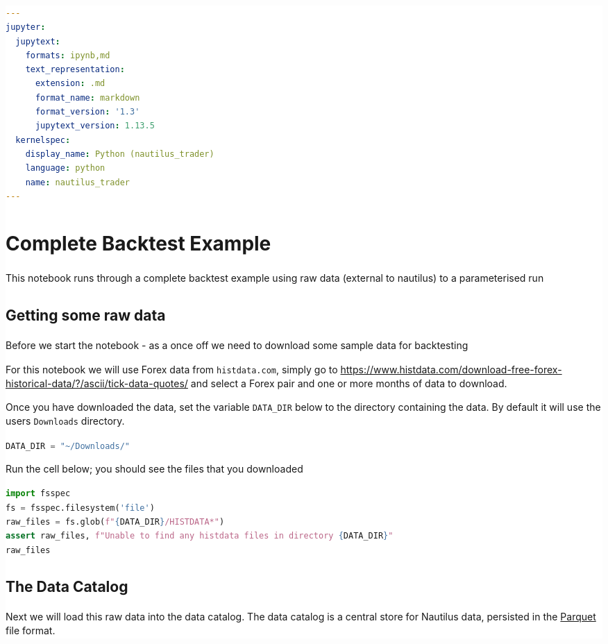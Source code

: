 ```yaml
---
jupyter:
  jupytext:
    formats: ipynb,md
    text_representation:
      extension: .md
      format_name: markdown
      format_version: '1.3'
      jupytext_version: 1.13.5
  kernelspec:
    display_name: Python (nautilus_trader)
    language: python
    name: nautilus_trader
---
```


# Complete Backtest Example

This notebook runs through a complete backtest example using raw data (external to nautilus) to a parameterised run 


## Getting some raw data

Before we start the notebook - as a once off we need to download some sample data for backtesting

For this notebook we will use Forex data from `histdata.com`, simply go to https://www.histdata.com/download-free-forex-historical-data/?/ascii/tick-data-quotes/ and select a Forex pair and one or more months of data to download.

Once you have downloaded the data, set the variable `DATA_DIR` below to the directory containing the data. By default it will use the users `Downloads` directory.


```python
DATA_DIR = "~/Downloads/"
```

Run the cell below; you should see the files that you downloaded

```python
import fsspec
fs = fsspec.filesystem('file')
raw_files = fs.glob(f"{DATA_DIR}/HISTDATA*")
assert raw_files, f"Unable to find any histdata files in directory {DATA_DIR}"
raw_files
```


## The Data Catalog

Next we will load this raw data into the data catalog. The data catalog is a central store for Nautilus data, persisted in the [Parquet](https://parquet.apache.org) file format.
